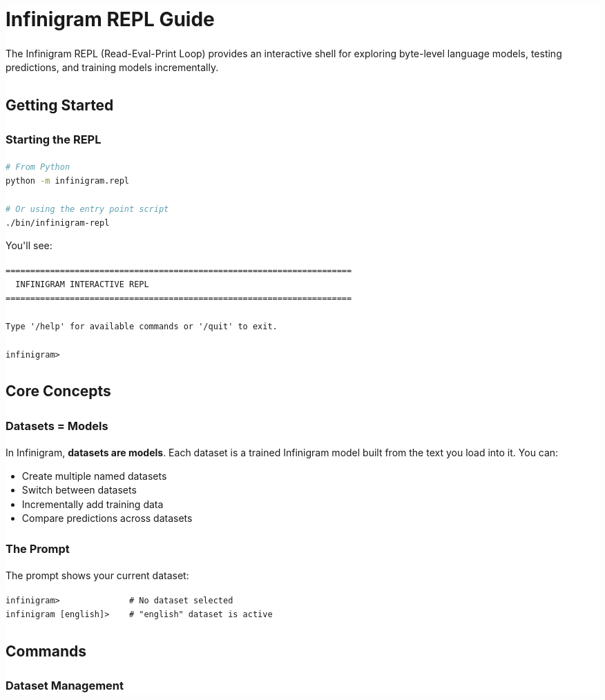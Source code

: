 # Infinigram REPL Guide

The Infinigram REPL (Read-Eval-Print Loop) provides an interactive shell for exploring byte-level language models, testing predictions, and training models incrementally.

## Getting Started

### Starting the REPL

```bash
# From Python
python -m infinigram.repl

# Or using the entry point script
./bin/infinigram-repl
```

You'll see:
```
======================================================================
  INFINIGRAM INTERACTIVE REPL
======================================================================

Type '/help' for available commands or '/quit' to exit.

infinigram>
```

## Core Concepts

### Datasets = Models

In Infinigram, **datasets are models**. Each dataset is a trained Infinigram model built from the text you load into it. You can:

- Create multiple named datasets
- Switch between datasets
- Incrementally add training data
- Compare predictions across datasets

### The Prompt

The prompt shows your current dataset:

```
infinigram>              # No dataset selected
infinigram [english]>    # "english" dataset is active
```

## Commands

### Dataset Management
